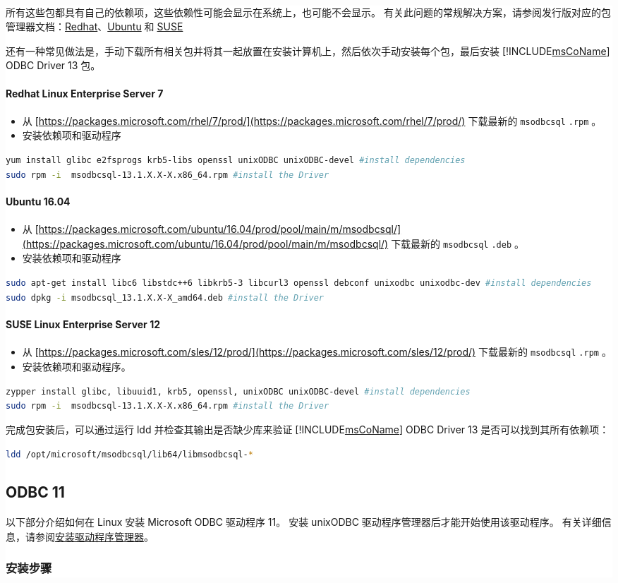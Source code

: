所有这些包都具有自己的依赖项，这些依赖性可能会显示在系统上，也可能不会显示。 有关此问题的常规解决方案，请参阅发行版对应的包管理器文档：[Redhat](https://wiki.centos.org/HowTos/CreateLocalRepos)、[Ubuntu](https://unix.stackexchange.com/questions/87130/how-to-quickly-create-a-local-apt-repository-for-random-packages-using-a-debian) 和 [SUSE](https://en.opensuse.org/Portal:Zypper)

还有一种常见做法是，手动下载所有相关包并将其一起放置在安装计算机上，然后依次手动安装每个包，最后安装 [!INCLUDE[msCoName](../../../includes/msconame_md.md)] ODBC Driver 13 包。

#### <a name="redhat-linux-enterprise-server-7"></a>Redhat Linux Enterprise Server 7

- 从 [https://packages.microsoft.com/rhel/7/prod/](https://packages.microsoft.com/rhel/7/prod/) 下载最新的 `msodbcsql` `.rpm` 。
- 安装依赖项和驱动程序
  
```bash
yum install glibc e2fsprogs krb5-libs openssl unixODBC unixODBC-devel #install dependencies
sudo rpm -i  msodbcsql-13.1.X.X-X.x86_64.rpm #install the Driver
```

#### <a name="ubuntu-1604"></a>Ubuntu 16.04

- 从 [https://packages.microsoft.com/ubuntu/16.04/prod/pool/main/m/msodbcsql/](https://packages.microsoft.com/ubuntu/16.04/prod/pool/main/m/msodbcsql/) 下载最新的 `msodbcsql` `.deb` 。
- 安装依赖项和驱动程序

```bash
sudo apt-get install libc6 libstdc++6 libkrb5-3 libcurl3 openssl debconf unixodbc unixodbc-dev #install dependencies
sudo dpkg -i msodbcsql_13.1.X.X-X_amd64.deb #install the Driver
```

#### <a name="suse-linux-enterprise-server-12"></a>SUSE Linux Enterprise Server 12

- 从 [https://packages.microsoft.com/sles/12/prod/](https://packages.microsoft.com/sles/12/prod/) 下载最新的 `msodbcsql` `.rpm` 。
- 安装依赖项和驱动程序。

```bash
zypper install glibc, libuuid1, krb5, openssl, unixODBC unixODBC-devel #install dependencies
sudo rpm -i  msodbcsql-13.1.X.X-X.x86_64.rpm #install the Driver
```

完成包安装后，可以通过运行 ldd 并检查其输出是否缺少库来验证 [!INCLUDE[msCoName](../../../includes/msconame_md.md)] ODBC Driver 13 是否可以找到其所有依赖项：

```bash
ldd /opt/microsoft/msodbcsql/lib64/libmsodbcsql-*
```

## <a name="odbc-11"></a><a id="11"></a> ODBC 11

以下部分介绍如何在 Linux 安装 Microsoft ODBC 驱动程序 11。 安装 unixODBC 驱动程序管理器后才能开始使用该驱动程序。 有关详细信息，请参阅[安装驱动程序管理器](../../../connect/odbc/linux-mac/installing-the-driver-manager.md)。

### <a name="installation-steps"></a>安装步骤  
